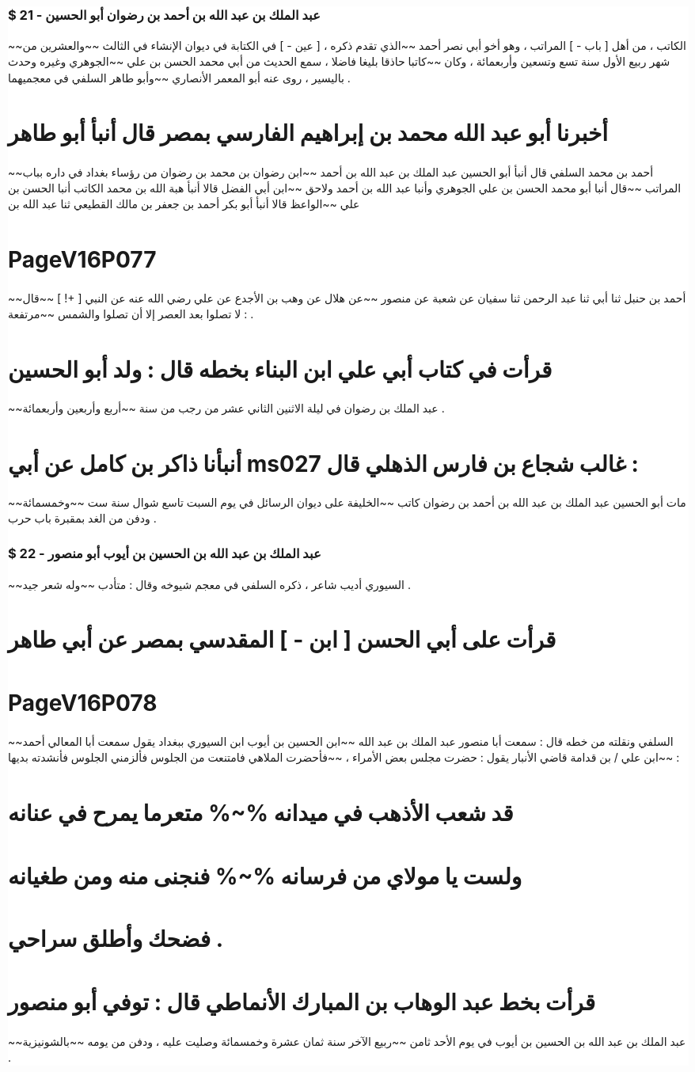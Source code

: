 ### $ 21 - عبد الملك بن عبد الله بن أحمد بن رضوان أبو الحسين
~~الكاتب ، من أهل [ باب - ] المراتب ، وهو أخو أبي نصر أحمد
~~الذي تقدم ذكره ، [ عين - ] في الكتابة في ديوان الإنشاء في الثالث
~~والعشرين من شهر ربيع الأول سنة تسع وتسعين وأربعمائة ، وكان
~~كاتبا حاذقا بليغا فاضلا ، سمع الحديث من أبي محمد الحسن بن علي
~~الجوهري وغيره وحدث باليسير ، روى عنه أبو المعمر الأنصاري
~~وأبو طاهر السلفي في معجميهما .
# أخبرنا أبو عبد الله محمد بن إبراهيم الفارسي بمصر قال أنبأ أبو طاهر
~~أحمد بن محمد السلفي قال أنبأ أبو الحسين عبد الملك بن عبد الله بن أحمد
~~ابن رضوان بن محمد بن رضوان من رؤساء بغداد في داره بباب المراتب
~~قال أنبا أبو محمد الحسن بن علي الجوهري وأنبا عبد الله بن أحمد ولاحق
~~ابن أبي الفضل قالا أنبأ هبة الله بن محمد الكاتب أنبا الحسن بن علي
~~الواعظ قالا أنبأ أبو بكر أحمد بن جعفر بن مالك القطيعي ثنا عبد الله بن
# PageV16P077
~~أحمد بن حنبل ثنا أبي ثنا عبد الرحمن ثنا سفيان عن شعبة عن منصور
~~عن هلال عن وهب بن الأجدع عن علي رضي الله عنه عن النبي [ +! ]
~~قال : لا تصلوا بعد العصر إلا أن تصلوا والشمس
~~مرتفعة .
# قرأت في كتاب أبي علي ابن البناء بخطه قال : ولد أبو الحسين
~~عبد الملك بن رضوان في ليلة الاثنين الثاني عشر من رجب من سنة
~~أربع وأربعين وأربعمائة .
# أنبأنا ذاكر بن كامل عن أبي ms027 غالب شجاع بن فارس الذهلي قال :
~~مات أبو الحسين عبد الملك بن عبد الله بن أحمد بن رضوان كاتب
~~الخليفة على ديوان الرسائل في يوم السبت تاسع شوال سنة ست
~~وخمسمائة ودفن من الغد بمقبرة باب حرب .
### $ 22 - عبد الملك بن عبد الله بن الحسين بن أيوب أبو منصور
~~السيوري أديب شاعر ، ذكره السلفي في معجم شيوخه وقال : متأدب
~~وله شعر جيد .
# قرأت على أبي الحسن [ ابن - ] المقدسي بمصر عن أبي طاهر
# PageV16P078
~~السلفي ونقلته من خطه قال : سمعت أبا منصور عبد الملك بن عبد الله
~~ابن الحسين بن أيوب ابن السيوري ببغداد يقول سمعت أبا المعالي أحمد
~~ابن علي / بن قدامة قاضي الأنبار يقول : حضرت مجلس بعض الأمراء ،
~~فأحضرت الملاهي فامتنعت من الجلوس فألزمني الجلوس فأنشدته بديها :
# قد شعب الأذهب في ميدانه %~% متعرما يمرح في عنانه 
# ولست يا مولاي من فرسانه %~% فنجنى منه ومن طغيانه
# فضحك وأطلق سراحي .
# قرأت بخط عبد الوهاب بن المبارك الأنماطي قال : توفي أبو منصور
~~عبد الملك بن عبد الله بن الحسين بن أيوب في يوم الأحد ثامن
~~ربيع الآخر سنة ثمان عشرة وخمسمائة وصليت عليه ، ودفن من يومه
~~بالشونيزية .